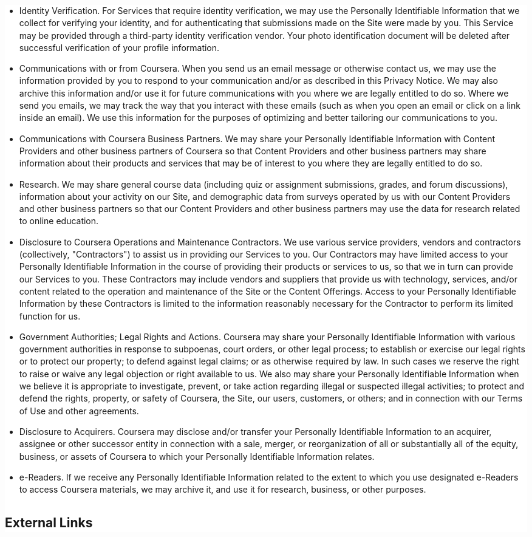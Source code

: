   * Identity Verification. For Services that require identity verification, we may use the Personally Identifiable Information that we collect for verifying your identity, and for authenticating that submissions made on the Site were made by you. This Service may be provided through a third-party identity verification vendor. Your photo identification document will be deleted after successful verification of your profile information.

  * Communications with or from Coursera. When you send us an email message or otherwise contact us, we may use the information provided by you to respond to your communication and/or as described in this Privacy Notice. We may also archive this information and/or use it for future communications with you where we are legally entitled to do so. Where we send you emails, we may track the way that you interact with these emails (such as when you open an email or click on a link inside an email). We use this information for the purposes of optimizing and better tailoring our communications to you.

  * Communications with Coursera Business Partners. We may share your Personally Identifiable Information with Content Providers and other business partners of Coursera so that Content Providers and other business partners may share information about their products and services that may be of interest to you where they are legally entitled to do so.

  * Research. We may share general course data (including quiz or assignment submissions, grades, and forum discussions), information about your activity on our Site, and demographic data from surveys operated by us with our Content Providers and other business partners so that our Content Providers and other business partners may use the data for research related to online education.

  * Disclosure to Coursera Operations and Maintenance Contractors. We use various service providers, vendors and contractors (collectively, "Contractors") to assist us in providing our Services to you. Our Contractors may have limited access to your Personally Identifiable Information in the course of providing their products or services to us, so that we in turn can provide our Services to you. These Contractors may include vendors and suppliers that provide us with technology, services, and/or content related to the operation and maintenance of the Site or the Content Offerings. Access to your Personally Identifiable Information by these Contractors is limited to the information reasonably necessary for the Contractor to perform its limited function for us.

  * Government Authorities; Legal Rights and Actions. Coursera may share your Personally Identifiable Information with various government authorities in response to subpoenas, court orders, or other legal process; to establish or exercise our legal rights or to protect our property; to defend against legal claims; or as otherwise required by law. In such cases we reserve the right to raise or waive any legal objection or right available to us. We also may share your Personally Identifiable Information when we believe it is appropriate to investigate, prevent, or take action regarding illegal or suspected illegal activities; to protect and defend the rights, property, or safety of Coursera, the Site, our users, customers, or others; and in connection with our Terms of Use and other agreements.

  * Disclosure to Acquirers. Coursera may disclose and/or transfer your Personally Identifiable Information to an acquirer, assignee or other successor entity in connection with a sale, merger, or reorganization of all or substantially all of the equity, business, or assets of Coursera to which your Personally Identifiable Information relates.

  * e-Readers. If we receive any Personally Identifiable Information related to the extent to which you use designated e-Readers to access Coursera materials, we may archive it, and use it for research, business, or other purposes.



## External Links
